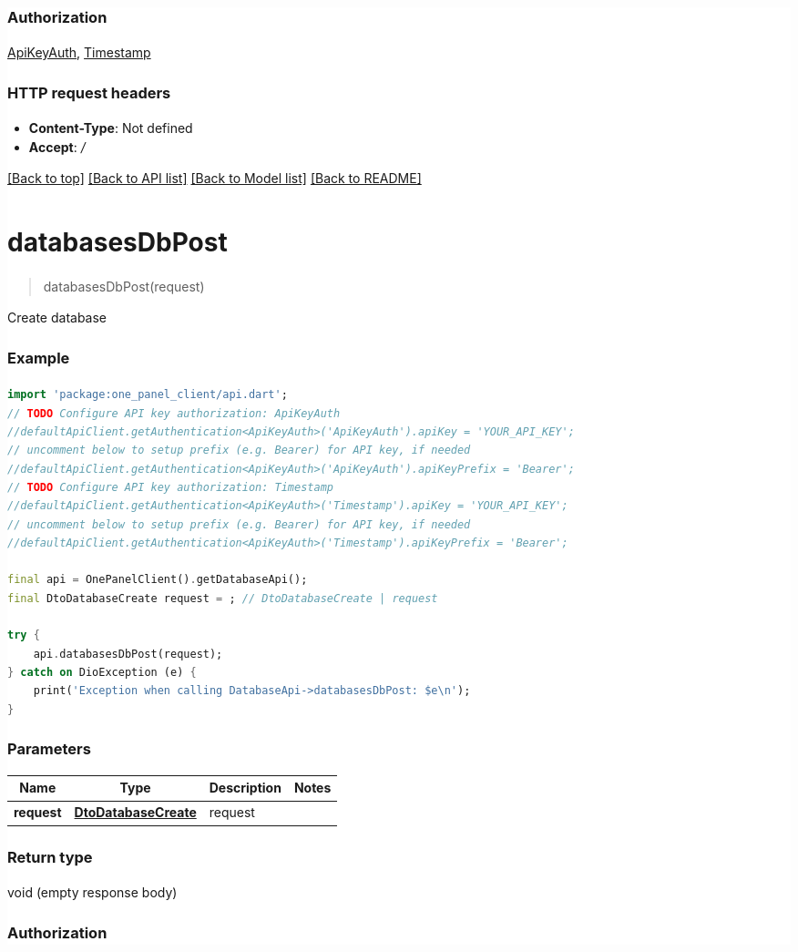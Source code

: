 ### Authorization

[ApiKeyAuth](../README.md#ApiKeyAuth), [Timestamp](../README.md#Timestamp)

### HTTP request headers

 - **Content-Type**: Not defined
 - **Accept**: */*

[[Back to top]](#) [[Back to API list]](../README.md#documentation-for-api-endpoints) [[Back to Model list]](../README.md#documentation-for-models) [[Back to README]](../README.md)

# **databasesDbPost**
> databasesDbPost(request)

Create database

### Example
```dart
import 'package:one_panel_client/api.dart';
// TODO Configure API key authorization: ApiKeyAuth
//defaultApiClient.getAuthentication<ApiKeyAuth>('ApiKeyAuth').apiKey = 'YOUR_API_KEY';
// uncomment below to setup prefix (e.g. Bearer) for API key, if needed
//defaultApiClient.getAuthentication<ApiKeyAuth>('ApiKeyAuth').apiKeyPrefix = 'Bearer';
// TODO Configure API key authorization: Timestamp
//defaultApiClient.getAuthentication<ApiKeyAuth>('Timestamp').apiKey = 'YOUR_API_KEY';
// uncomment below to setup prefix (e.g. Bearer) for API key, if needed
//defaultApiClient.getAuthentication<ApiKeyAuth>('Timestamp').apiKeyPrefix = 'Bearer';

final api = OnePanelClient().getDatabaseApi();
final DtoDatabaseCreate request = ; // DtoDatabaseCreate | request

try {
    api.databasesDbPost(request);
} catch on DioException (e) {
    print('Exception when calling DatabaseApi->databasesDbPost: $e\n');
}
```

### Parameters

Name | Type | Description  | Notes
------------- | ------------- | ------------- | -------------
 **request** | [**DtoDatabaseCreate**](DtoDatabaseCreate.md)| request | 

### Return type

void (empty response body)

### Authorization
